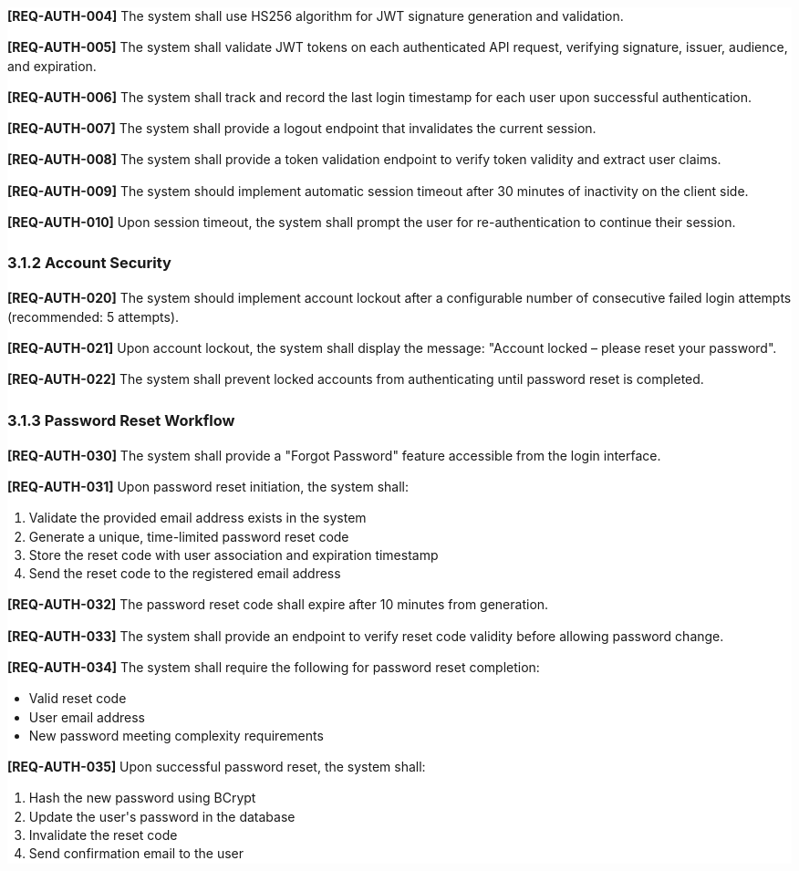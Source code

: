 **[REQ-AUTH-004]** The system shall use HS256 algorithm for JWT signature generation and validation.

**[REQ-AUTH-005]** The system shall validate JWT tokens on each authenticated API request, verifying signature, issuer, audience, and expiration.

**[REQ-AUTH-006]** The system shall track and record the last login timestamp for each user upon successful authentication.

**[REQ-AUTH-007]** The system shall provide a logout endpoint that invalidates the current session.

**[REQ-AUTH-008]** The system shall provide a token validation endpoint to verify token validity and extract user claims.

**[REQ-AUTH-009]** The system should implement automatic session timeout after 30 minutes of inactivity on the client side.

**[REQ-AUTH-010]** Upon session timeout, the system shall prompt the user for re-authentication to continue their session.

### 3.1.2 Account Security

**[REQ-AUTH-020]** The system should implement account lockout after a configurable number of consecutive failed login attempts (recommended: 5 attempts).

**[REQ-AUTH-021]** Upon account lockout, the system shall display the message: "Account locked – please reset your password".

**[REQ-AUTH-022]** The system shall prevent locked accounts from authenticating until password reset is completed.

### 3.1.3 Password Reset Workflow

**[REQ-AUTH-030]** The system shall provide a "Forgot Password" feature accessible from the login interface.

**[REQ-AUTH-031]** Upon password reset initiation, the system shall:
1. Validate the provided email address exists in the system
2. Generate a unique, time-limited password reset code
3. Store the reset code with user association and expiration timestamp
4. Send the reset code to the registered email address

**[REQ-AUTH-032]** The password reset code shall expire after 10 minutes from generation.

**[REQ-AUTH-033]** The system shall provide an endpoint to verify reset code validity before allowing password change.

**[REQ-AUTH-034]** The system shall require the following for password reset completion:
- Valid reset code
- User email address
- New password meeting complexity requirements

**[REQ-AUTH-035]** Upon successful password reset, the system shall:
1. Hash the new password using BCrypt
2. Update the user's password in the database
3. Invalidate the reset code
4. Send confirmation email to the user
